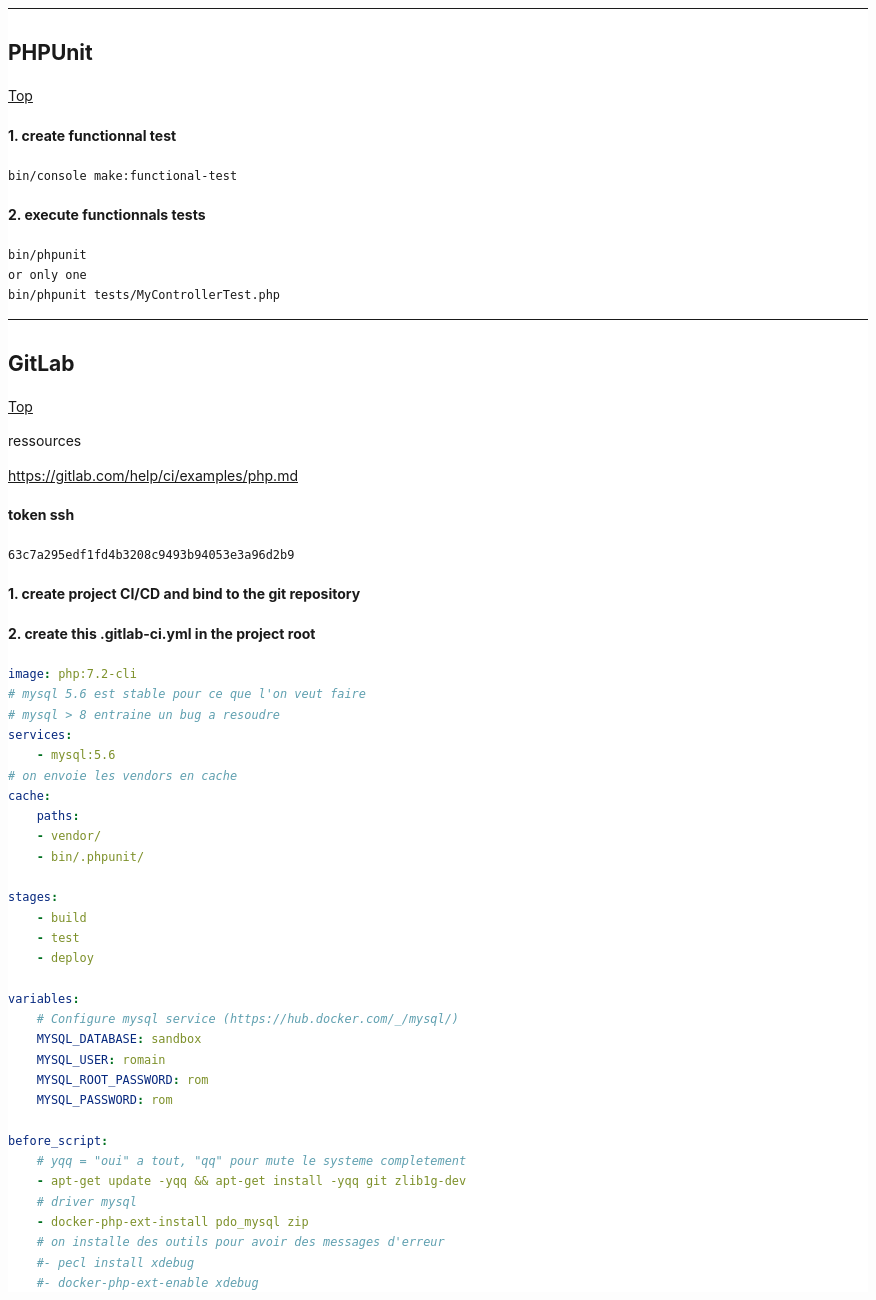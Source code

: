---------------------------------------------------------------------------
## PHPUnit
[Top](#Index)

#### 1. create functionnal test
```
bin/console make:functional-test
```
#### 2. execute functionnals tests
```
bin/phpunit
or only one
bin/phpunit tests/MyControllerTest.php
```

---------------------------------------------------------------------------
## GitLab
[Top](#Index)

ressources

https://gitlab.com/help/ci/examples/php.md

#### token ssh
```
63c7a295edf1fd4b3208c9493b94053e3a96d2b9
```

#### 1. create project CI/CD and bind to the git repository

#### 2. create this .gitlab-ci.yml in the project root
```yaml
image: php:7.2-cli
# mysql 5.6 est stable pour ce que l'on veut faire
# mysql > 8 entraine un bug a resoudre
services:
    - mysql:5.6
# on envoie les vendors en cache
cache:
    paths:
    - vendor/
    - bin/.phpunit/
 
stages:
    - build
    - test
    - deploy
 
variables:
    # Configure mysql service (https://hub.docker.com/_/mysql/)
    MYSQL_DATABASE: sandbox
    MYSQL_USER: romain
    MYSQL_ROOT_PASSWORD: rom
    MYSQL_PASSWORD: rom
 
before_script:
    # yqq = "oui" a tout, "qq" pour mute le systeme completement
    - apt-get update -yqq && apt-get install -yqq git zlib1g-dev    
    # driver mysql
    - docker-php-ext-install pdo_mysql zip
    # on installe des outils pour avoir des messages d'erreur
    #- pecl install xdebug
    #- docker-php-ext-enable xdebug
```